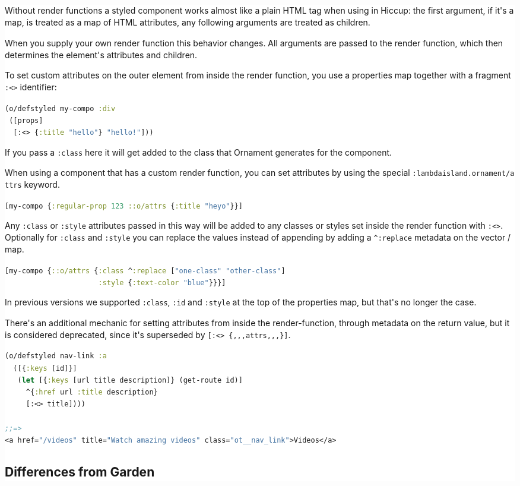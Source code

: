 Without render functions a styled component works almost like a plain HTML tag
when using in Hiccup: the first argument, if it's a map, is treated as a map of
HTML attributes, any following arguments are treated as children.

When you supply your own render function this behavior changes. All arguments
are passed to the render function, which then determines the element's
attributes and children.

To set custom attributes on the outer element from inside the render function,
you use a properties map together with a fragment `:<>` identifier:

```clojure
(o/defstyled my-compo :div
 ([props]
  [:<> {:title "hello"} "hello!"]))
```

If you pass a `:class` here it will get added to the class that Ornament
generates for the component.

When using a component that has a custom render function, you can set attributes
by using the special `:lambdaisland.ornament/attrs` keyword.

```clojure
[my-compo {:regular-prop 123 ::o/attrs {:title "heyo"}}]
```

Any `:class` or `:style` attributes passed in this way will be added to any
classes or styles set inside the render function with `:<>`. Optionally for
`:class` and `:style` you can replace the values instead of appending by adding
a `^:replace` metadata on the vector / map.

```clojure
[my-compo {::o/attrs {:class ^:replace ["one-class" "other-class"]
                      :style {:text-color "blue"}}}]
```

In previous versions we supported `:class`, `:id` and `:style` at the top of the
properties map, but that's no longer the case.

There's an additional mechanic for setting attributes from inside the
render-function, through metadata on the return value, but it is considered
deprecated, since it's superseded by `[:<> {,,,attrs,,,}]`.

```clojure
(o/defstyled nav-link :a
  ([{:keys [id]}]
   (let [{:keys [url title description]} (get-route id)]
     ^{:href url :title description}
     [:<> title])))

;;=>
<a href="/videos" title="Watch amazing videos" class="ot__nav_link">Videos</a>
```

## Differences from Garden
